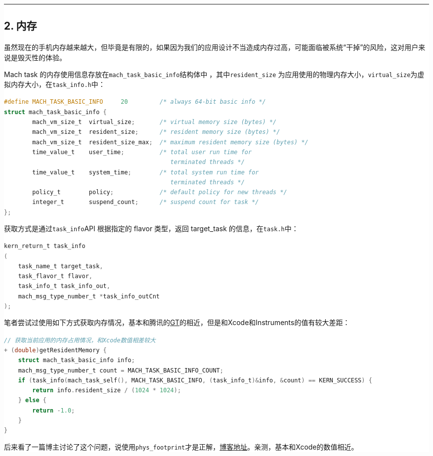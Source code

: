 ------

## 2. 内存

虽然现在的手机内存越来越大，但毕竟是有限的，如果因为我们的应用设计不当造成内存过高，可能面临被系统“干掉”的风险，这对用户来说是毁灭性的体验。

Mach task 的内存使用信息存放在`mach_task_basic_info`结构体中 ，其中`resident_size` 为应用使用的物理内存大小，`virtual_size`为虚拟内存大小，在`task_info.h`中：

```c
#define MACH_TASK_BASIC_INFO     20         /* always 64-bit basic info */
struct mach_task_basic_info {
        mach_vm_size_t  virtual_size;       /* virtual memory size (bytes) */
        mach_vm_size_t  resident_size;      /* resident memory size (bytes) */
        mach_vm_size_t  resident_size_max;  /* maximum resident memory size (bytes) */
        time_value_t    user_time;          /* total user run time for
                                               terminated threads */
        time_value_t    system_time;        /* total system run time for
                                               terminated threads */
        policy_t        policy;             /* default policy for new threads */
        integer_t       suspend_count;      /* suspend count for task */
};
```

获取方式是通过`task_info`API 根据指定的 flavor 类型，返回 target_task 的信息，在`task.h`中：

```c
kern_return_t task_info
(
    task_name_t target_task,
    task_flavor_t flavor,
    task_info_t task_info_out,
    mach_msg_type_number_t *task_info_outCnt
);
```

笔者尝试过使用如下方式获取内存情况，基本和腾讯的[GT](https://github.com/Tencent/GT)的相近，但是和Xcode和Instruments的值有较大差距：

```c
// 获取当前应用的内存占用情况，和Xcode数值相差较大
+ (double)getResidentMemory {
    struct mach_task_basic_info info;
    mach_msg_type_number_t count = MACH_TASK_BASIC_INFO_COUNT;
    if (task_info(mach_task_self(), MACH_TASK_BASIC_INFO, (task_info_t)&info, &count) == KERN_SUCCESS) {
        return info.resident_size / (1024 * 1024);
    } else {
        return -1.0;
    }
}
```

后来看了一篇博主讨论了这个问题，说使用`phys_footprint`才是正解，[博客地址](http://www.samirchen.com/ios-app-memory-usage/)。亲测，基本和Xcode的数值相近。

